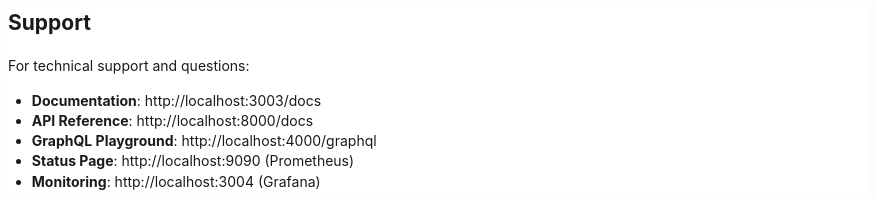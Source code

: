 ## Support

For technical support and questions:
- **Documentation**: http://localhost:3003/docs
- **API Reference**: http://localhost:8000/docs
- **GraphQL Playground**: http://localhost:4000/graphql
- **Status Page**: http://localhost:9090 (Prometheus)
- **Monitoring**: http://localhost:3004 (Grafana)
